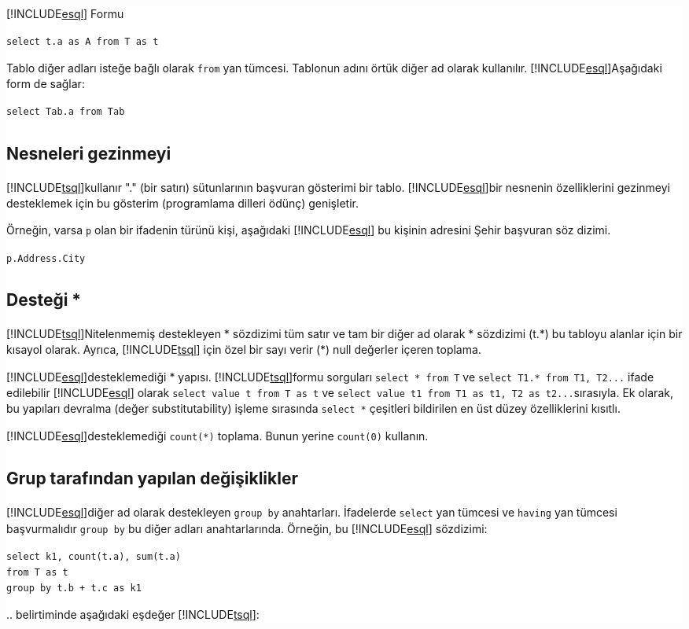  [!INCLUDE[esql](../../../../../../includes/esql-md.md)] Formu  
  
```  
select t.a as A from T as t  
```  
  
 Tablo diğer adları isteğe bağlı olarak `from` yan tümcesi. Tablonun adını örtük diğer ad olarak kullanılır. [!INCLUDE[esql](../../../../../../includes/esql-md.md)]Aşağıdaki form de sağlar:  
  
```  
select Tab.a from Tab  
```  
  
## <a name="navigation-through-objects"></a>Nesneleri gezinmeyi  
 [!INCLUDE[tsql](../../../../../../includes/tsql-md.md)]kullanır "." (bir satırı) sütunlarının başvuran gösterimi bir tablo. [!INCLUDE[esql](../../../../../../includes/esql-md.md)]bir nesnenin özelliklerini gezinmeyi desteklemek için bu gösterim (programlama dilleri ödünç) genişletir.  
  
 Örneğin, varsa `p` olan bir ifadenin türünü kişi, aşağıdaki [!INCLUDE[esql](../../../../../../includes/esql-md.md)] bu kişinin adresini Şehir başvuran söz dizimi.  
  
```  
p.Address.City   
```  
  
## <a name="no-support-for-"></a>Desteği *  
 [!INCLUDE[tsql](../../../../../../includes/tsql-md.md)]Nitelenmemiş destekleyen * sözdizimi tüm satır ve tam bir diğer ad olarak \* sözdizimi (t.\*) bu tabloyu alanlar için bir kısayol olarak. Ayrıca, [!INCLUDE[tsql](../../../../../../includes/tsql-md.md)] için özel bir sayı verir (\*) null değerler içeren toplama.  
  
 [!INCLUDE[esql](../../../../../../includes/esql-md.md)]desteklemediği * yapısı. [!INCLUDE[tsql](../../../../../../includes/tsql-md.md)]formu sorguları `select * from T` ve `select T1.* from T1, T2...` ifade edilebilir [!INCLUDE[esql](../../../../../../includes/esql-md.md)] olarak `select value t from T as t` ve `select value t1 from T1 as t1, T2 as t2...`sırasıyla. Ek olarak, bu yapıları devralma (değer substitutability) işleme sırasında `select *` çeşitleri bildirilen en üst düzey özelliklerini kısıtlı.  
  
 [!INCLUDE[esql](../../../../../../includes/esql-md.md)]desteklemediği `count(*)` toplama. Bunun yerine `count(0)` kullanın.  
  
## <a name="changes-to-group-by"></a>Grup tarafından yapılan değişiklikler  
 [!INCLUDE[esql](../../../../../../includes/esql-md.md)]diğer ad olarak destekleyen `group by` anahtarları. İfadelerde `select` yan tümcesi ve `having` yan tümcesi başvurmalıdır `group by` bu diğer adları anahtarlarında. Örneğin, bu [!INCLUDE[esql](../../../../../../includes/esql-md.md)] sözdizimi:  
  
```  
select k1, count(t.a), sum(t.a)  
from T as t  
group by t.b + t.c as k1  
```  
  
 .. belirtiminde aşağıdaki eşdeğer [!INCLUDE[tsql](../../../../../../includes/tsql-md.md)]:  
  